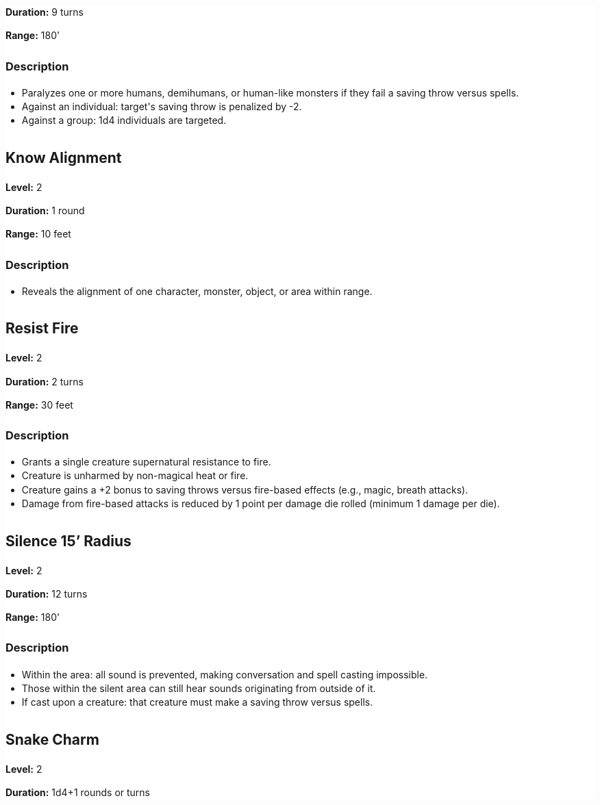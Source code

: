 **Duration:** 9 turns

**Range:** 180'


### Description
- Paralyzes one or more humans, demihumans, or human-like monsters if they fail a saving throw versus spells.
- Against an individual: target's saving throw is penalized by -2.
- Against a group: 1d4 individuals are targeted.
## Know Alignment
**Level:** 2

**Duration:** 1 round

**Range:** 10 feet


### Description
- Reveals the alignment of one character, monster, object, or area within range.
## Resist Fire
**Level:** 2

**Duration:** 2 turns

**Range:** 30 feet


### Description
- Grants a single creature supernatural resistance to fire.
- Creature is unharmed by non-magical heat or fire.
- Creature gains a +2 bonus to saving throws versus fire-based effects (e.g., magic, breath attacks).
- Damage from fire-based attacks is reduced by 1 point per damage die rolled (minimum 1 damage per die).
## Silence 15’ Radius
**Level:** 2

**Duration:** 12 turns

**Range:** 180'


### Description
- Within the area: all sound is prevented, making conversation and spell casting impossible.
- Those within the silent area can still hear sounds originating from outside of it.
- If cast upon a creature: that creature must make a saving throw versus spells.
## Snake Charm
**Level:** 2

**Duration:** 1d4+1 rounds or turns
